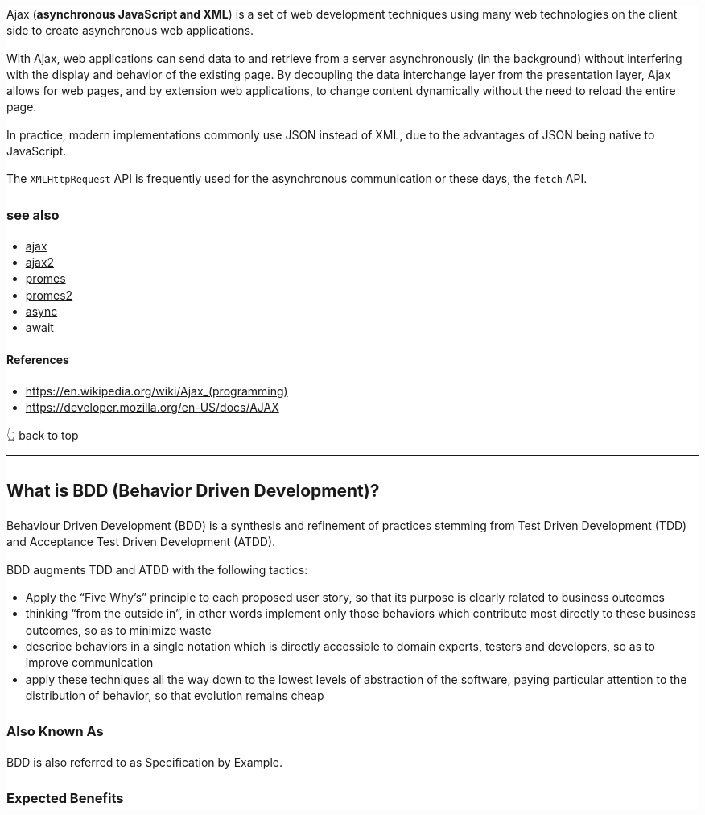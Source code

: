 Ajax (**asynchronous JavaScript and XML**) is a set of web development techniques using many web technologies on the client side to create asynchronous web applications.

With Ajax, web applications can send data to and retrieve from a server asynchronously (in the background) without interfering with the display and behavior of the existing page. By decoupling the data interchange layer from the presentation layer, Ajax allows for web pages, and by extension web applications, to change content dynamically without the need to reload the entire page.

In practice, modern implementations commonly use JSON instead of XML, due to the advantages of JSON being native to JavaScript.

The `XMLHttpRequest` API is frequently used for the asynchronous communication or these days, the `fetch` API.

### see also

- [ajax](ajax.md)
- [ajax2](ajax2.md)
- [promes](promes.md)
- [promes2](promes2.md)
- [async](async.md)
- [await](await.md)

#### References

- https://en.wikipedia.org/wiki/Ajax_(programming)
- https://developer.mozilla.org/en-US/docs/AJAX


[👆 back to top](#top)



---------

<a name="what-is-bdd-behavior-driven-development"></a>
## What is BDD (Behavior Driven Development)?

Behaviour Driven Development (BDD) is a synthesis and refinement of practices stemming from Test Driven Development (TDD) and Acceptance Test Driven Development (ATDD).

BDD augments TDD and ATDD with the following tactics:

- Apply the “Five Why’s” principle to each proposed user story, so that its purpose is clearly related to business outcomes
- thinking “from the outside in”, in other words implement only those behaviors which contribute most directly to these business outcomes, so as to minimize waste
- describe behaviors in a single notation which is directly accessible to domain experts, testers and developers, so as to improve communication
- apply these techniques all the way down to the lowest levels of abstraction of the software, paying particular attention to the distribution of behavior, so that evolution remains cheap

### Also Known As

BDD is also referred to as Specification by Example.

### Expected Benefits
